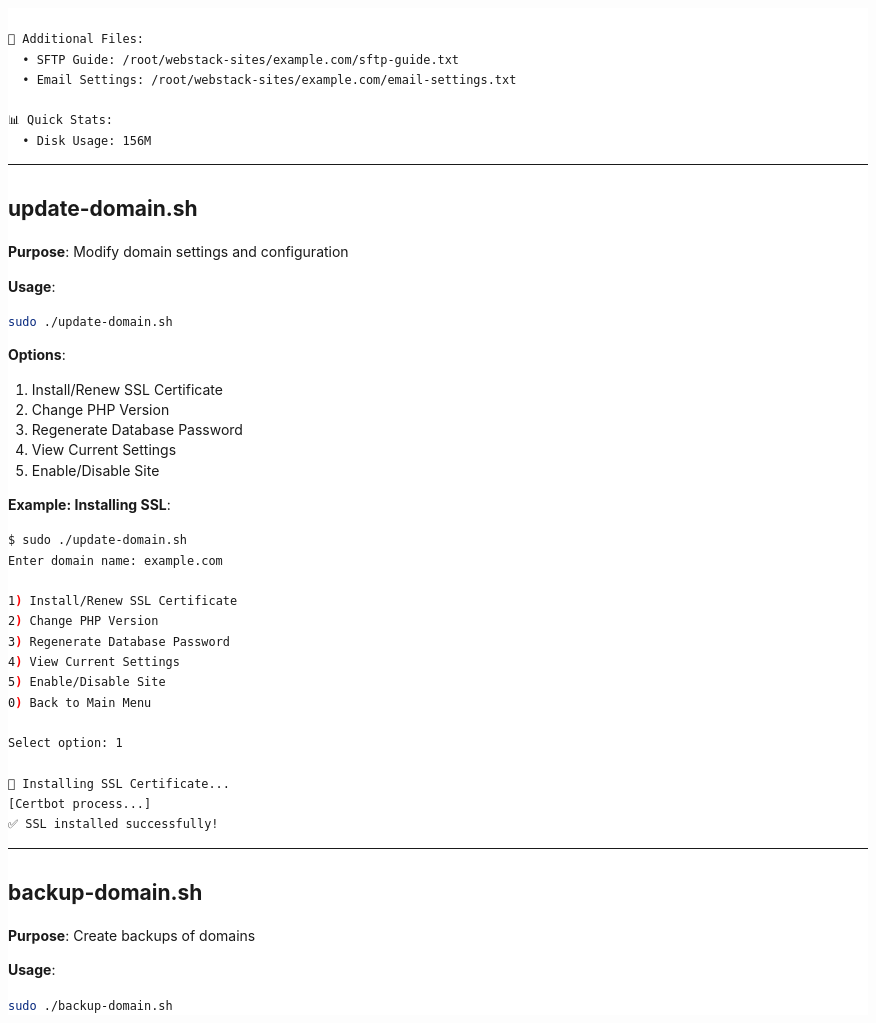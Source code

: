 ```bash

📂 Additional Files:
  • SFTP Guide: /root/webstack-sites/example.com/sftp-guide.txt
  • Email Settings: /root/webstack-sites/example.com/email-settings.txt

📊 Quick Stats:
  • Disk Usage: 156M
```

---

## update-domain.sh

**Purpose**: Modify domain settings and configuration

**Usage**:
```bash
sudo ./update-domain.sh
```

**Options**:
1. Install/Renew SSL Certificate
2. Change PHP Version
3. Regenerate Database Password
4. View Current Settings
5. Enable/Disable Site

**Example: Installing SSL**:
```bash
$ sudo ./update-domain.sh
Enter domain name: example.com

1) Install/Renew SSL Certificate
2) Change PHP Version
3) Regenerate Database Password
4) View Current Settings
5) Enable/Disable Site
0) Back to Main Menu

Select option: 1

📜 Installing SSL Certificate...
[Certbot process...]
✅ SSL installed successfully!
```

---

## backup-domain.sh

**Purpose**: Create backups of domains

**Usage**:
```bash
sudo ./backup-domain.sh
```

